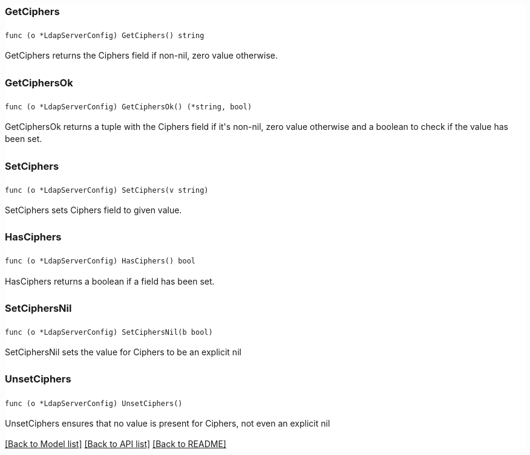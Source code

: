 ### GetCiphers

`func (o *LdapServerConfig) GetCiphers() string`

GetCiphers returns the Ciphers field if non-nil, zero value otherwise.

### GetCiphersOk

`func (o *LdapServerConfig) GetCiphersOk() (*string, bool)`

GetCiphersOk returns a tuple with the Ciphers field if it's non-nil, zero value otherwise
and a boolean to check if the value has been set.

### SetCiphers

`func (o *LdapServerConfig) SetCiphers(v string)`

SetCiphers sets Ciphers field to given value.

### HasCiphers

`func (o *LdapServerConfig) HasCiphers() bool`

HasCiphers returns a boolean if a field has been set.

### SetCiphersNil

`func (o *LdapServerConfig) SetCiphersNil(b bool)`

 SetCiphersNil sets the value for Ciphers to be an explicit nil

### UnsetCiphers
`func (o *LdapServerConfig) UnsetCiphers()`

UnsetCiphers ensures that no value is present for Ciphers, not even an explicit nil

[[Back to Model list]](../README.md#documentation-for-models) [[Back to API list]](../README.md#documentation-for-api-endpoints) [[Back to README]](../README.md)


